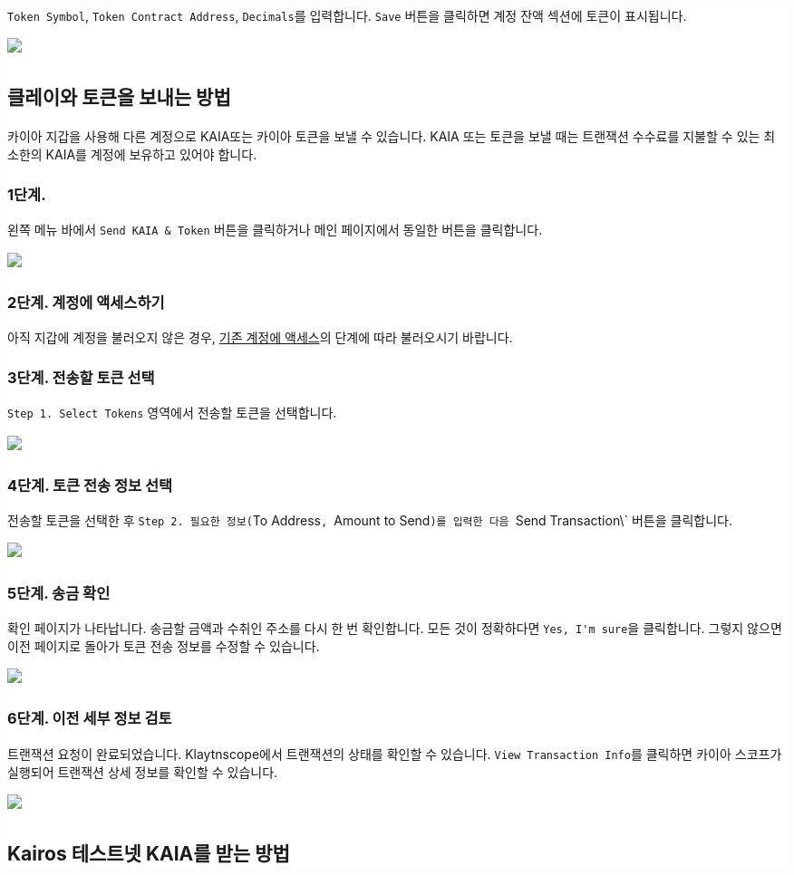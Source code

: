 `Token Symbol`, `Token Contract Address`, `Decimals`를 입력합니다. `Save` 버튼을 클릭하면 계정 잔액 섹션에 토큰이 표시됩니다.

![](/img/build/tools/05-addtoken-4.png)

## 클레이와 토큰을 보내는 방법 <a id="how-to-send-klay-and-tokens"></a>

카이아 지갑을 사용해 다른 계정으로 KAIA또는 카이아 토큰을 보낼 수 있습니다. KAIA 또는 토큰을 보낼 때는 트랜잭션 수수료를 지불할 수 있는 최소한의 KAIA를 계정에 보유하고 있어야 합니다.

### 1단계. <a id="step-1-go-to-send-klay-tokens-menu"></a>

왼쪽 메뉴 바에서 `Send KAIA & Token` 버튼을 클릭하거나 메인 페이지에서 동일한 버튼을 클릭합니다.

![](/img/build/tools/06-send-1.png)

### 2단계. 계정에 액세스하기 <a id="step-2-access-your-account"></a>

아직 지갑에 계정을 불러오지 않은 경우, [기존 계정에 액세스](#access-existing-account)의 단계에 따라 불러오시기 바랍니다.

### 3단계. 전송할 토큰 선택 <a id="step-3-select-the-token-to-send"></a>

`Step 1. Select Tokens` 영역에서 전송할 토큰을 선택합니다.

![](/img/build/tools/06-send-3.png)

### 4단계. 토큰 전송 정보 선택 <a id="step-4-select-token-transfer-information"></a>

전송할 토큰을 선택한 후 `Step 2. 필요한 정보(`To Address`, `Amount to Send`)를 입력한 다음 `Send Transaction\\` 버튼을 클릭합니다.

![](/img/build/tools/06-send-4.png)

### 5단계. 송금 확인 <a id="step-5-confirm-the-transfer"></a>

확인 페이지가 나타납니다. 송금할 금액과 수취인 주소를 다시 한 번 확인합니다. 모든 것이 정확하다면 `Yes, I'm sure`을 클릭합니다. 그렇지 않으면 이전 페이지로 돌아가 토큰 전송 정보를 수정할 수 있습니다.

![](/img/build/tools/06-send-9.png)

### 6단계. 이전 세부 정보 검토 <a id="step-6-review-transfer-details"></a>

트랜잭션 요청이 완료되었습니다. Klaytnscope에서 트랜잭션의 상태를 확인할 수 있습니다. `View Transaction Info`를 클릭하면 카이아 스코프가 실행되어 트랜잭션 상세 정보를 확인할 수 있습니다.

![](/img/build/tools/06-send-10.png)

## Kairos 테스트넷 KAIA를 받는 방법 <a id="how-to-receive-baobab-testnet-klay"></a>
